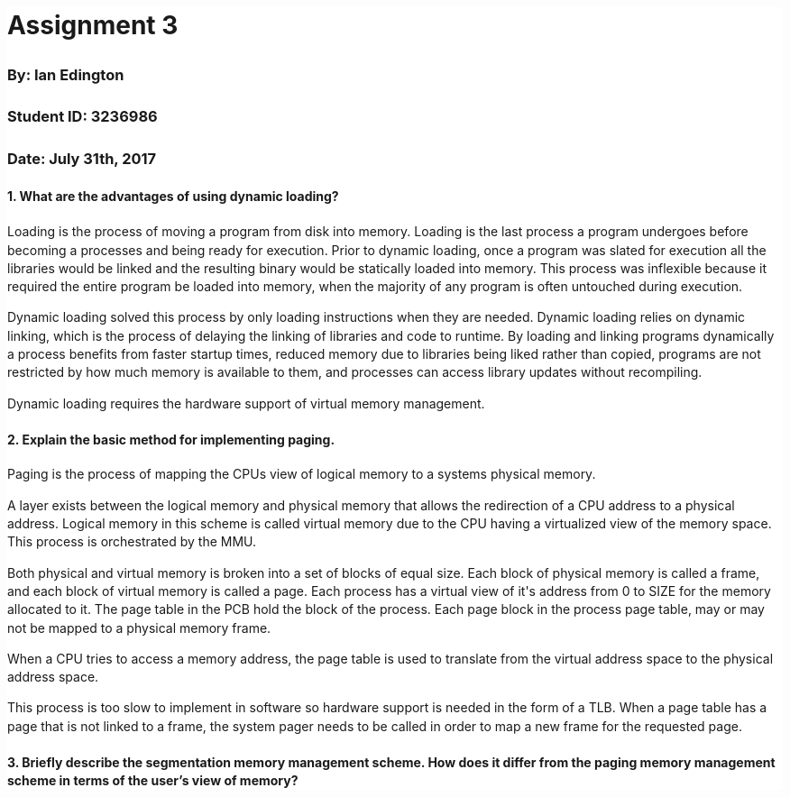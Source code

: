 # Assignment 3
### By: Ian Edington
### Student ID: 3236986
### Date: July 31th, 2017


#### 1. What are the advantages of using dynamic loading?

Loading is the process of moving a program from disk into memory.
Loading is the last process a program undergoes before becoming a processes and being ready for execution.
Prior to dynamic loading, once a program was slated for execution all the libraries would be linked and the resulting binary would be statically loaded into memory.
This process was inflexible because it required the entire program be loaded into memory, when the majority of any program is often untouched during execution.

Dynamic loading solved this process by only loading instructions when they are needed.
Dynamic loading relies on dynamic linking, which is the process of delaying the linking of libraries and code to runtime.
By loading and linking programs dynamically a process benefits from faster startup times, reduced memory due to libraries being liked rather than copied, programs are not restricted by how much memory is available to them, and processes can access library updates without recompiling.

Dynamic loading requires the hardware support of virtual memory management.

#### 2. Explain the basic method for implementing paging.

Paging is the process of mapping the CPUs view of logical memory to a systems physical memory.

A layer exists between the logical memory and physical memory that allows the redirection of a CPU address to a physical address.
Logical memory in this scheme is called virtual memory due to the CPU having a virtualized view of the memory space.
This process is orchestrated by the MMU.

Both physical and virtual memory is broken into a set of blocks of equal size.
Each block of physical memory is called a frame, and each block of virtual memory is called a page.
Each process has a virtual view of it's address from 0 to SIZE for the memory allocated to it.
The page table in the PCB hold the block of the process.
Each page block in the process page table, may or may not be mapped to a physical memory frame.

When a CPU tries to access a memory address, the page table is used to translate from the virtual address space to the physical address space.

This process is too slow to implement in software so hardware support is needed in the form of a TLB.
When a page table has a page that is not linked to a frame, the system pager needs to be called in order to map a new frame for the requested page.

#### 3. Briefly describe the segmentation memory management scheme. How does it differ from the paging memory management scheme in terms of the user’s view of memory?
